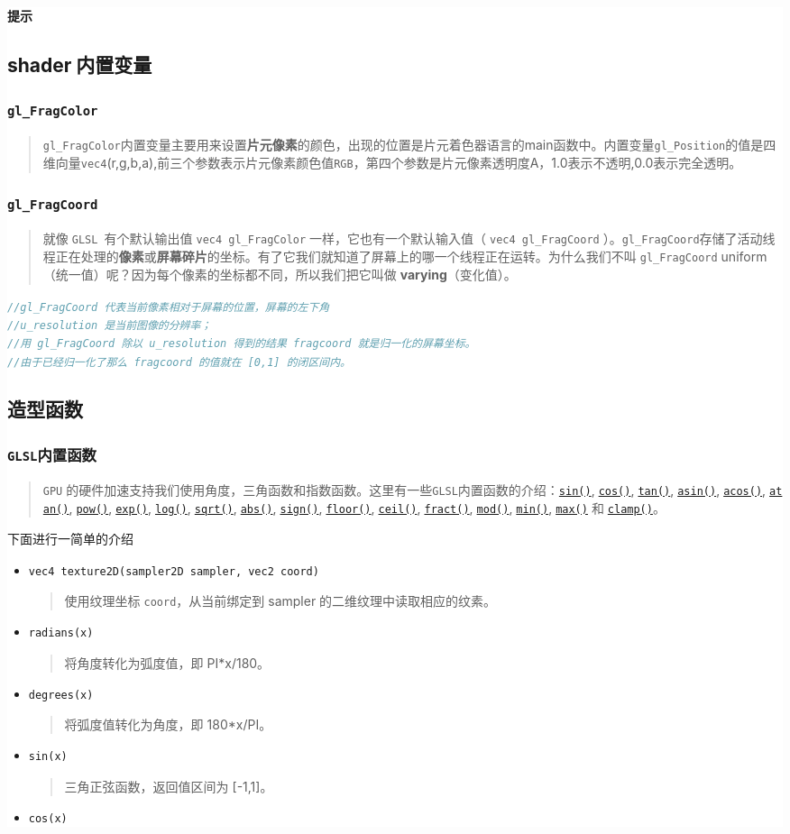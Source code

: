 #### 提示



## shader 内置变量

### `gl_FragColor`

>`gl_FragColor`内置变量主要用来设置**片元像素**的颜色，出现的位置是片元着色器语言的main函数中。内置变量`gl_Position`的值是四维向量`vec4`(r,g,b,a),前三个参数表示片元像素颜色值`RGB`，第四个参数是片元像素透明度A，1.0表示不透明,0.0表示完全透明。

### `gl_FragCoord`

> 就像 `GLSL `有个默认输出值 `vec4 gl_FragColor` 一样，它也有一个默认输入值（ `vec4 gl_FragCoord` ）。`gl_FragCoord`存储了活动线程正在处理的**像素**或**屏幕碎片**的坐标。有了它我们就知道了屏幕上的哪一个线程正在运转。为什么我们不叫 `gl_FragCoord` uniform （统一值）呢？因为每个像素的坐标都不同，所以我们把它叫做 **varying**（变化值）。
```glsl
//gl_FragCoord 代表当前像素相对于屏幕的位置，屏幕的左下角
//u_resolution 是当前图像的分辨率； 
//用 gl_FragCoord 除以 u_resolution 得到的结果 fragcoord 就是归一化的屏幕坐标。
//由于已经归一化了那么 fragcoord 的值就在 [0,1] 的闭区间内。
```

## 造型函数
### `GLSL`内置函数
> `GPU` 的硬件加速支持我们使用角度，三角函数和指数函数。这里有一些`GLSL`内置函数的介绍：[`sin()`](https://thebookofshaders.com/glossary/?search=sin), [`cos()`](https://thebookofshaders.com/glossary/?search=cos), [`tan()`](https://thebookofshaders.com/glossary/?search=tan), [`asin()`](https://thebookofshaders.com/glossary/?search=asin), [`acos()`](https://thebookofshaders.com/glossary/?search=acos), [`atan()`](https://thebookofshaders.com/glossary/?search=atan), [`pow()`](https://thebookofshaders.com/glossary/?search=pow), [`exp()`](https://thebookofshaders.com/glossary/?search=exp), [`log()`](https://thebookofshaders.com/glossary/?search=log), [`sqrt()`](https://thebookofshaders.com/glossary/?search=sqrt), [`abs()`](https://thebookofshaders.com/glossary/?search=abs), [`sign()`](https://thebookofshaders.com/glossary/?search=sign), [`floor()`](https://thebookofshaders.com/glossary/?search=floor), [`ceil()`](https://thebookofshaders.com/glossary/?search=ceil), [`fract()`](https://thebookofshaders.com/glossary/?search=fract), [`mod()`](https://thebookofshaders.com/glossary/?search=mod), [`min()`](https://thebookofshaders.com/glossary/?search=min), [`max()`](https://thebookofshaders.com/glossary/?search=max) 和 [`clamp()`](https://thebookofshaders.com/glossary/?search=clamp)。

下面进行一简单的介绍
* `vec4 texture2D(sampler2D sampler, vec2 coord)`
   
   > 使用纹理坐标 `coord`，从当前绑定到 sampler 的二维纹理中读取相应的纹素。
* `radians(x)`
   
   > 将角度转化为弧度值，即 PI*x/180。
* `degrees(x)`
  
  >将弧度值转化为角度，即 180*x/PI。
* `sin(x)`
  
  >三角正弦函数，返回值区间为 [-1,1]。
* `cos(x)`
  